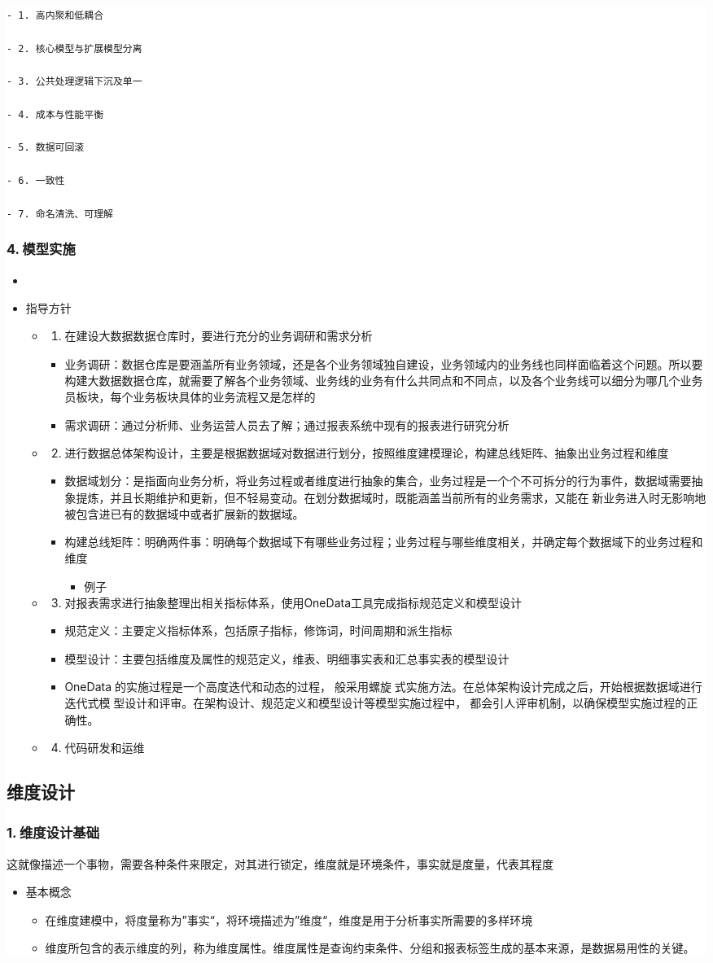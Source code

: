 	- 1. 高内聚和低耦合

	- 2. 核心模型与扩展模型分离

	- 3. 公共处理逻辑下沉及单一

	- 4. 成本与性能平衡

	- 5. 数据可回滚

	- 6. 一致性

	- 7. 命名清洗、可理解

### 4. 模型实施

-  

- 指导方针

	- 1. 在建设大数据数据仓库时，要进行充分的业务调研和需求分析

		- 业务调研：数据仓库是要涵盖所有业务领域，还是各个业务领域独自建设，业务领域内的业务线也同样面临着这个问题。所以要构建大数据数据仓库，就需要了解各个业务领域、业务线的业务有什么共同点和不同点，以及各个业务线可以细分为哪几个业务员板块，每个业务板块具体的业务流程又是怎样的

		- 需求调研：通过分析师、业务运营人员去了解；通过报表系统中现有的报表进行研究分析

	- 2. 进行数据总体架构设计，主要是根据数据域对数据进行划分，按照维度建模理论，构建总线矩阵、抽象出业务过程和维度

		- 数据域划分：是指面向业务分析，将业务过程或者维度进行抽象的集合，业务过程是一个个不可拆分的行为事件，数据域需要抽象提炼，并且长期维护和更新，但不轻易变动。在划分数据域时，既能涵盖当前所有的业务需求，又能在
新业务进入时无影响地被包含进已有的数据域中或者扩展新的数据域。

		- 构建总线矩阵：明确两件事：明确每个数据域下有哪些业务过程；业务过程与哪些维度相关，并确定每个数据域下的业务过程和维度

			- 例子

	- 3. 对报表需求进行抽象整理出相关指标体系，使用OneData工具完成指标规范定义和模型设计

		- 规范定义：主要定义指标体系，包括原子指标，修饰词，时间周期和派生指标

		- 模型设计：主要包括维度及属性的规范定义，维表、明细事实表和汇总事实表的模型设计

		- OneData 的实施过程是一个高度迭代和动态的过程， 般采用螺旋
式实施方法。在总体架构设计完成之后，开始根据数据域进行迭代式模
型设计和评审。在架构设计、规范定义和模型设计等模型实施过程中，
都会引人评审机制，以确保模型实施过程的正确性。

	- 4. 代码研发和运维

## 维度设计

### 1. 维度设计基础

这就像描述一个事物，需要各种条件来限定，对其进行锁定，维度就是环境条件，事实就是度量，代表其程度

- 基本概念

	- 在维度建模中，将度量称为”事实“，将环境描述为”维度“，维度是用于分析事实所需要的多样环境

	- 维度所包含的表示维度的列，称为维度属性。维度属性是查询约束条件、分组和报表标签生成的基本来源，是数据易用性的关键。
